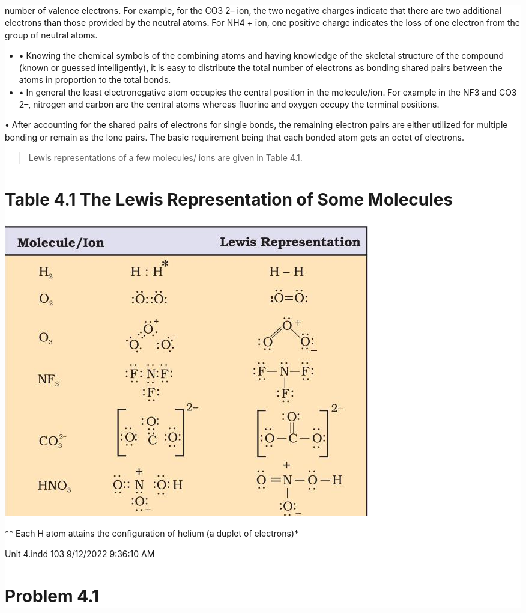 number of valence electrons. For example, for the CO3 2– ion, the two negative charges indicate that there are two additional electrons than those provided by the neutral atoms. For NH4 + ion, one positive charge indicates the loss of one electron from the group of neutral atoms.

- • Knowing the chemical symbols of the combining atoms and having knowledge of the skeletal structure of the compound (known or guessed intelligently), it is easy to distribute the total number of electrons as bonding shared pairs between the atoms in proportion to the total bonds.
- • In general the least electronegative atom occupies the central position in the molecule/ion. For example in the NF3 and CO3 2–, nitrogen and carbon are the central atoms whereas fluorine and oxygen occupy the terminal positions.

• After accounting for the shared pairs of electrons for single bonds, the remaining electron pairs are either utilized for multiple bonding or remain as the lone pairs. The basic requirement being that each bonded atom gets an octet of electrons.

> Lewis representations of a few molecules/ ions are given in Table 4.1.

# **Table 4.1 The Lewis Representation of Some Molecules**

![](_page_3_Figure_14.jpeg)

** Each H atom attains the configuration of helium (a duplet of electrons)*

Unit 4.indd 103 9/12/2022 9:36:10 AM

# **Problem 4.1**
